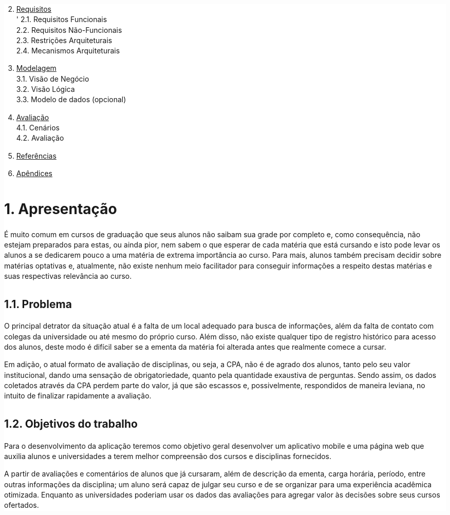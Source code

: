 2. [Requisitos](#requisitos "Requisitos") <br />
'	2.1. Requisitos Funcionais <br />
	2.2. Requisitos Não-Funcionais <br />
	2.3. Restrições Arquiteturais <br />
	2.4. Mecanismos Arquiteturais <br />

3. [Modelagem](#modelagem "Modelagem e projeto arquitetural") <br />
	3.1. Visão de Negócio <br />
	3.2. Visão Lógica <br />
	3.3. Modelo de dados (opcional) <br />

4. [Avaliação](#avaliacao "Avaliação da Arquitetura") <br />
	4.1. Cenários <br />
	4.2. Avaliação <br />

5. [Referências](#referencias "REFERÊNCIAS")<br />

6. [Apêndices](#apendices "APÊNDICES")<br />


<a name="apresentacao"></a>
# 1. Apresentação

É muito comum em cursos de graduação que seus alunos não saibam sua grade por completo e, como consequência, não estejam preparados para estas, ou ainda pior, nem sabem o que esperar de cada matéria que está cursando e isto pode levar os alunos a se dedicarem pouco a uma matéria de extrema importância ao curso. Para mais, alunos também precisam decidir sobre matérias optativas e, atualmente, não existe nenhum meio facilitador para conseguir informações a respeito destas matérias e suas respectivas relevância ao curso.


## 1.1. Problema

O principal detrator da situação atual é a falta de um local adequado para busca de informações, além da falta de contato com colegas da universidade ou até mesmo do próprio curso. Além disso, não existe qualquer tipo de registro histórico para acesso dos alunos, deste modo é difícil saber se a ementa da matéria foi alterada antes que realmente comece a cursar. 

Em adição, o atual formato de avaliação de disciplinas, ou seja, a CPA, não é de agrado dos alunos, tanto pelo seu valor institucional, dando uma sensação de obrigatoriedade, quanto pela quantidade exaustiva de perguntas. Sendo assim, os dados coletados através da CPA perdem parte do valor, já que são escassos e, possivelmente, respondidos de maneira leviana, no intuito de finalizar rapidamente a avaliação.


## 1.2. Objetivos do trabalho

Para o desenvolvimento da aplicação teremos como objetivo geral desenvolver um aplicativo mobile e uma página web que auxilia alunos e universidades a terem melhor compreensão dos cursos e disciplinas fornecidos.

A partir de avaliações e comentários de alunos que já cursaram, além de descrição da ementa, carga horária, período, entre outras informações da disciplina; um aluno será capaz de julgar seu curso e de se organizar para uma experiência acadêmica otimizada. Enquanto as universidades poderiam usar os dados das avaliações para agregar valor às decisões sobre seus cursos ofertados.
